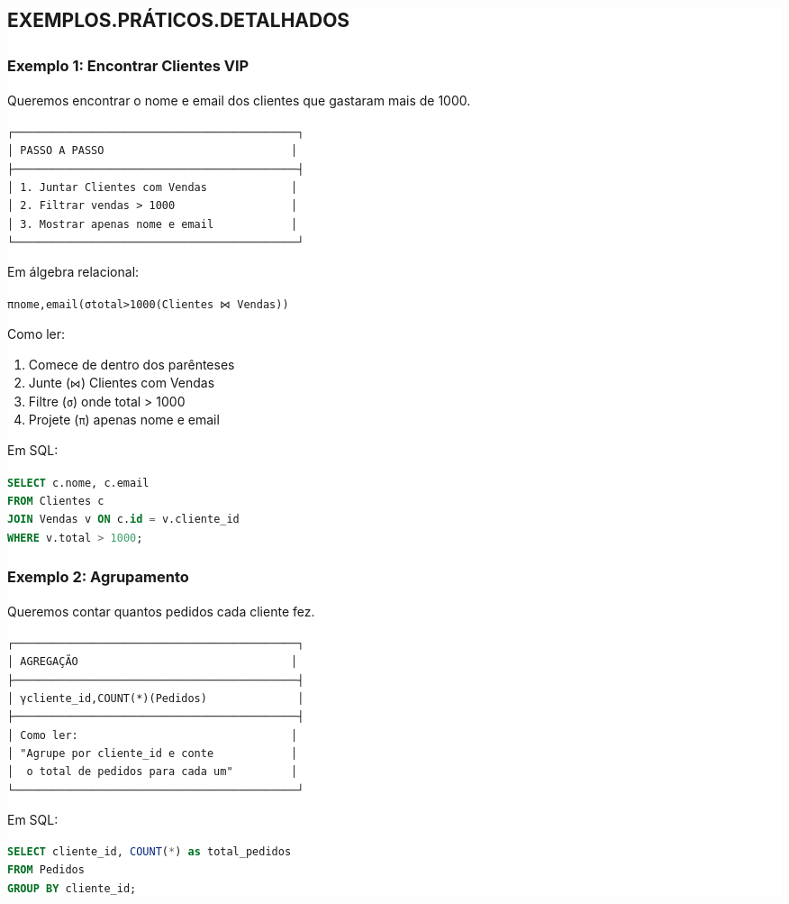 ## EXEMPLOS.PRÁTICOS.DETALHADOS

### Exemplo 1: Encontrar Clientes VIP
Queremos encontrar o nome e email dos clientes que gastaram mais de 1000.

```
┌────────────────────────────────────────────┐
│ PASSO A PASSO                             │
├────────────────────────────────────────────┤
│ 1. Juntar Clientes com Vendas             │
│ 2. Filtrar vendas > 1000                  │
│ 3. Mostrar apenas nome e email            │
└────────────────────────────────────────────┘
```

Em álgebra relacional:
```
πnome,email(σtotal>1000(Clientes ⋈ Vendas))
```

Como ler:
1. Comece de dentro dos parênteses
2. Junte (`⋈`) Clientes com Vendas
3. Filtre (`σ`) onde total > 1000
4. Projete (`π`) apenas nome e email

Em SQL:
```sql
SELECT c.nome, c.email
FROM Clientes c
JOIN Vendas v ON c.id = v.cliente_id
WHERE v.total > 1000;
```

### Exemplo 2: Agrupamento
Queremos contar quantos pedidos cada cliente fez.

```
┌────────────────────────────────────────────┐
│ AGREGAÇÃO                                 │
├────────────────────────────────────────────┤
│ γcliente_id,COUNT(*)(Pedidos)              │
├────────────────────────────────────────────┤
│ Como ler:                                 │
│ "Agrupe por cliente_id e conte            │
│  o total de pedidos para cada um"         │
└────────────────────────────────────────────┘
```

Em SQL:
```sql
SELECT cliente_id, COUNT(*) as total_pedidos
FROM Pedidos
GROUP BY cliente_id;
```
